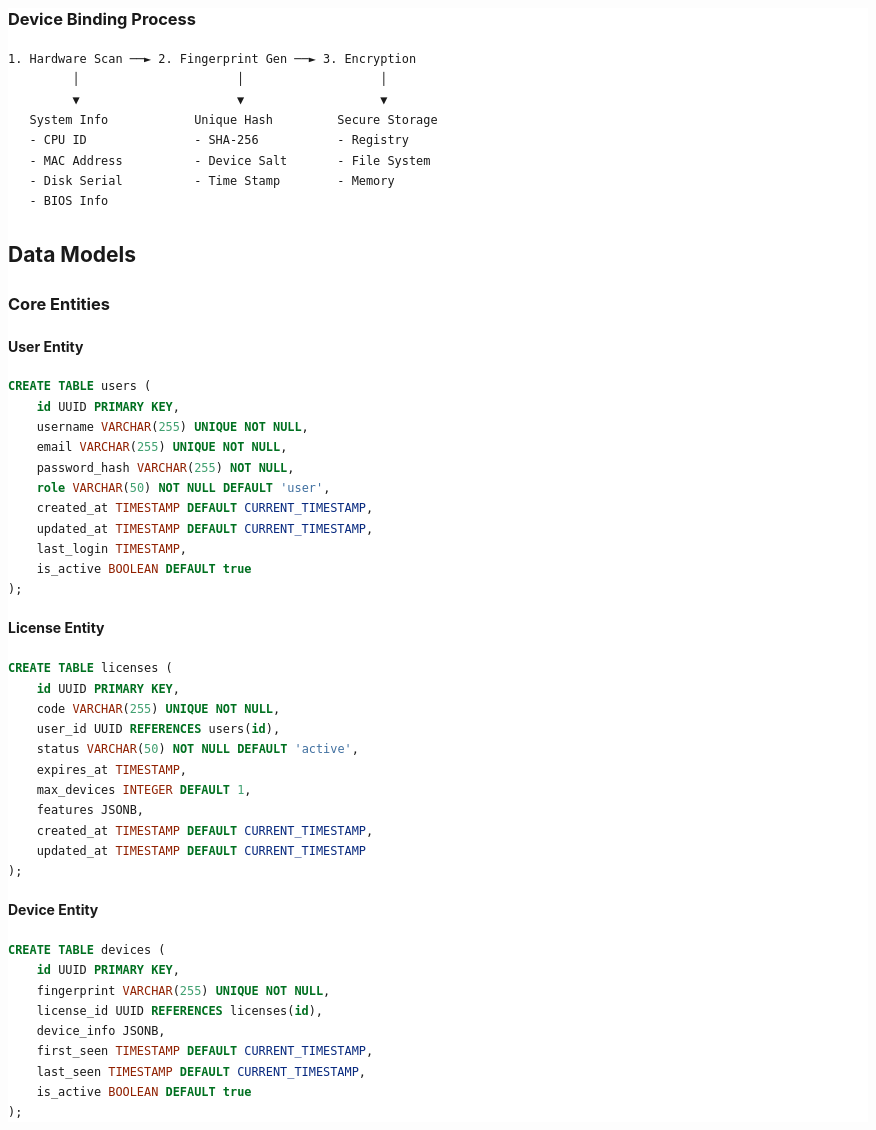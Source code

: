 ### Device Binding Process
```
1. Hardware Scan ──► 2. Fingerprint Gen ──► 3. Encryption
         │                      │                   │
         ▼                      ▼                   ▼
   System Info            Unique Hash         Secure Storage
   - CPU ID               - SHA-256           - Registry
   - MAC Address          - Device Salt       - File System
   - Disk Serial          - Time Stamp        - Memory
   - BIOS Info
```

## Data Models

### Core Entities

#### User Entity
```sql
CREATE TABLE users (
    id UUID PRIMARY KEY,
    username VARCHAR(255) UNIQUE NOT NULL,
    email VARCHAR(255) UNIQUE NOT NULL,
    password_hash VARCHAR(255) NOT NULL,
    role VARCHAR(50) NOT NULL DEFAULT 'user',
    created_at TIMESTAMP DEFAULT CURRENT_TIMESTAMP,
    updated_at TIMESTAMP DEFAULT CURRENT_TIMESTAMP,
    last_login TIMESTAMP,
    is_active BOOLEAN DEFAULT true
);
```

#### License Entity
```sql
CREATE TABLE licenses (
    id UUID PRIMARY KEY,
    code VARCHAR(255) UNIQUE NOT NULL,
    user_id UUID REFERENCES users(id),
    status VARCHAR(50) NOT NULL DEFAULT 'active',
    expires_at TIMESTAMP,
    max_devices INTEGER DEFAULT 1,
    features JSONB,
    created_at TIMESTAMP DEFAULT CURRENT_TIMESTAMP,
    updated_at TIMESTAMP DEFAULT CURRENT_TIMESTAMP
);
```

#### Device Entity
```sql
CREATE TABLE devices (
    id UUID PRIMARY KEY,
    fingerprint VARCHAR(255) UNIQUE NOT NULL,
    license_id UUID REFERENCES licenses(id),
    device_info JSONB,
    first_seen TIMESTAMP DEFAULT CURRENT_TIMESTAMP,
    last_seen TIMESTAMP DEFAULT CURRENT_TIMESTAMP,
    is_active BOOLEAN DEFAULT true
);
```
